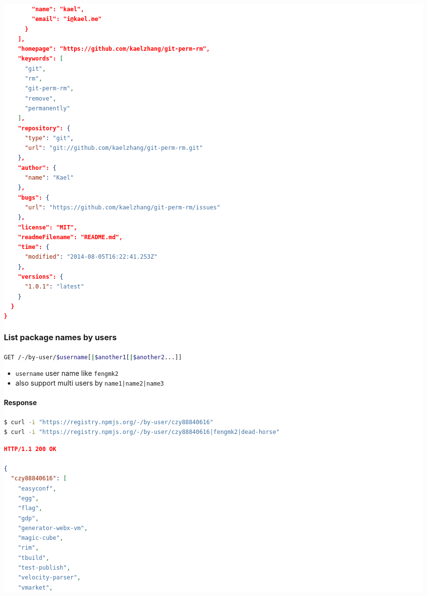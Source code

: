 ```json
        "name": "kael",
        "email": "i@kael.me"
      }
    ],
    "homepage": "https://github.com/kaelzhang/git-perm-rm",
    "keywords": [
      "git",
      "rm",
      "git-perm-rm",
      "remove",
      "permanently"
    ],
    "repository": {
      "type": "git",
      "url": "git://github.com/kaelzhang/git-perm-rm.git"
    },
    "author": {
      "name": "Kael"
    },
    "bugs": {
      "url": "https://github.com/kaelzhang/git-perm-rm/issues"
    },
    "license": "MIT",
    "readmeFilename": "README.md",
    "time": {
      "modified": "2014-08-05T16:22:41.253Z"
    },
    "versions": {
      "1.0.1": "latest"
    }
  }
}
```

### List package names by users

```bash
GET /-/by-user/$username[|$another1[|$another2...]]
```

* `username` user name like `fengmk2`
* also support multi users by `name1|name2|name3`

#### Response

```bash
$ curl -i "https://registry.npmjs.org/-/by-user/czy88840616"
$ curl -i "https://registry.npmjs.org/-/by-user/czy88840616|fengmk2|dead-horse"
```

```json
HTTP/1.1 200 OK

{
  "czy88840616": [
    "easyconf",
    "egg",
    "flag",
    "gdp",
    "generator-webx-vm",
    "magic-cube",
    "rim",
    "tbuild",
    "test-publish",
    "velocity-parser",
    "vmarket",
```